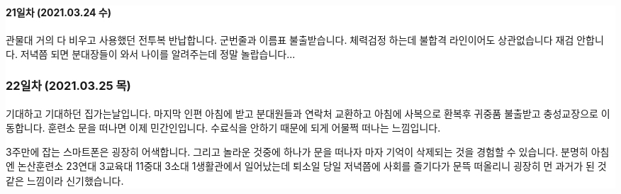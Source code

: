 #### 21일차 (2021.03.24 수)

관물대 거의 다 비우고 사용했던 전투복 반납합니다. 군번줄과 이름표 불출받습니다. 체력검정 하는데 불합격 라인이어도 상관없습니다 재검 안합니다. 저녁쯤 되면 분대장들이 와서 나이를 알려주는데 정말 놀랍습니다...

### 22일차 (2021.03.25 목)

기대하고 기대하던 집가는날입니다. 마지막 인편 아침에 받고 분대원들과 연락처 교환하고 아침에 사복으로 환복후 귀중품 불출받고 충성교장으로 이동합니다. 훈련소 문을 떠나면 이제 민간인입니다. 수료식을 안하기 때문에 되게 어물쩍 떠나는 느낌입니다.

3주만에 잡는 스마트폰은 굉장히 어색합니다. 그리고 놀라운 것중에 하나가 문을 떠나자 마자 기억이 삭제되는 것을 경험할 수 있습니다. 분명히 아침엔 논산훈련소 23연대 3교육대 11중대 3소대 1생활관에서 일어났는데 퇴소일 당일 저녁쯤에 사회를 즐기다가 문뜩 떠올리니 굉장히 먼 과거가 된 것같은 느낌이라 신기했습니다.

